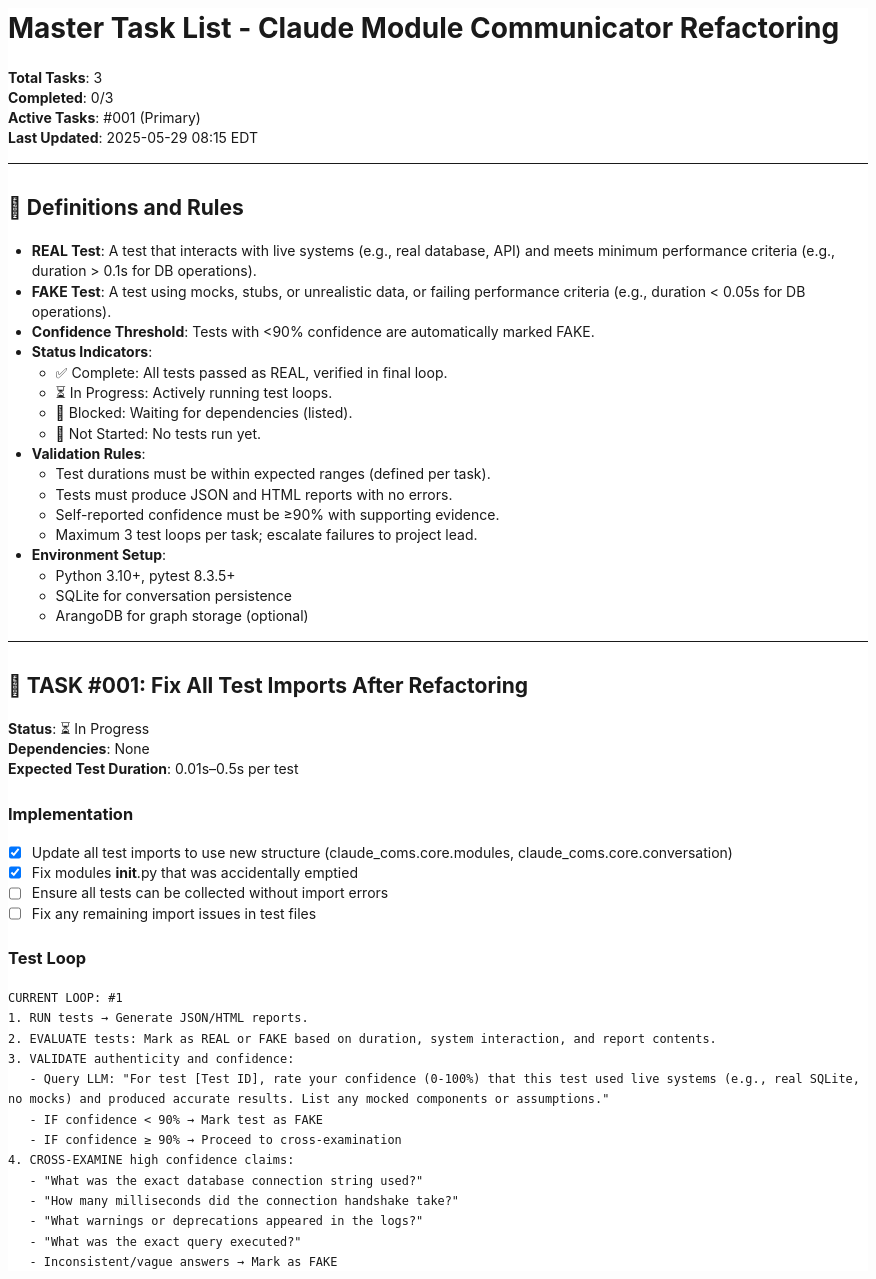 # Master Task List - Claude Module Communicator Refactoring

**Total Tasks**: 3  
**Completed**: 0/3  
**Active Tasks**: #001 (Primary)  
**Last Updated**: 2025-05-29 08:15 EDT  

---

## 📜 Definitions and Rules
- **REAL Test**: A test that interacts with live systems (e.g., real database, API) and meets minimum performance criteria (e.g., duration > 0.1s for DB operations).  
- **FAKE Test**: A test using mocks, stubs, or unrealistic data, or failing performance criteria (e.g., duration < 0.05s for DB operations).  
- **Confidence Threshold**: Tests with <90% confidence are automatically marked FAKE.
- **Status Indicators**:  
  - ✅ Complete: All tests passed as REAL, verified in final loop.  
  - ⏳ In Progress: Actively running test loops.  
  - 🚫 Blocked: Waiting for dependencies (listed).  
  - 🔄 Not Started: No tests run yet.  
- **Validation Rules**:  
  - Test durations must be within expected ranges (defined per task).  
  - Tests must produce JSON and HTML reports with no errors.  
  - Self-reported confidence must be ≥90% with supporting evidence.
  - Maximum 3 test loops per task; escalate failures to project lead.  
- **Environment Setup**:  
  - Python 3.10+, pytest 8.3.5+  
  - SQLite for conversation persistence
  - ArangoDB for graph storage (optional)

---

## 🎯 TASK #001: Fix All Test Imports After Refactoring

**Status**: ⏳ In Progress  
**Dependencies**: None  
**Expected Test Duration**: 0.01s–0.5s per test  

### Implementation
- [x] Update all test imports to use new structure (claude_coms.core.modules, claude_coms.core.conversation)
- [x] Fix modules __init__.py that was accidentally emptied
- [ ] Ensure all tests can be collected without import errors
- [ ] Fix any remaining import issues in test files

### Test Loop
```
CURRENT LOOP: #1
1. RUN tests → Generate JSON/HTML reports.
2. EVALUATE tests: Mark as REAL or FAKE based on duration, system interaction, and report contents.
3. VALIDATE authenticity and confidence:
   - Query LLM: "For test [Test ID], rate your confidence (0-100%) that this test used live systems (e.g., real SQLite, no mocks) and produced accurate results. List any mocked components or assumptions."
   - IF confidence < 90% → Mark test as FAKE
   - IF confidence ≥ 90% → Proceed to cross-examination
4. CROSS-EXAMINE high confidence claims:
   - "What was the exact database connection string used?"
   - "How many milliseconds did the connection handshake take?"
   - "What warnings or deprecations appeared in the logs?"
   - "What was the exact query executed?"
   - Inconsistent/vague answers → Mark as FAKE
```